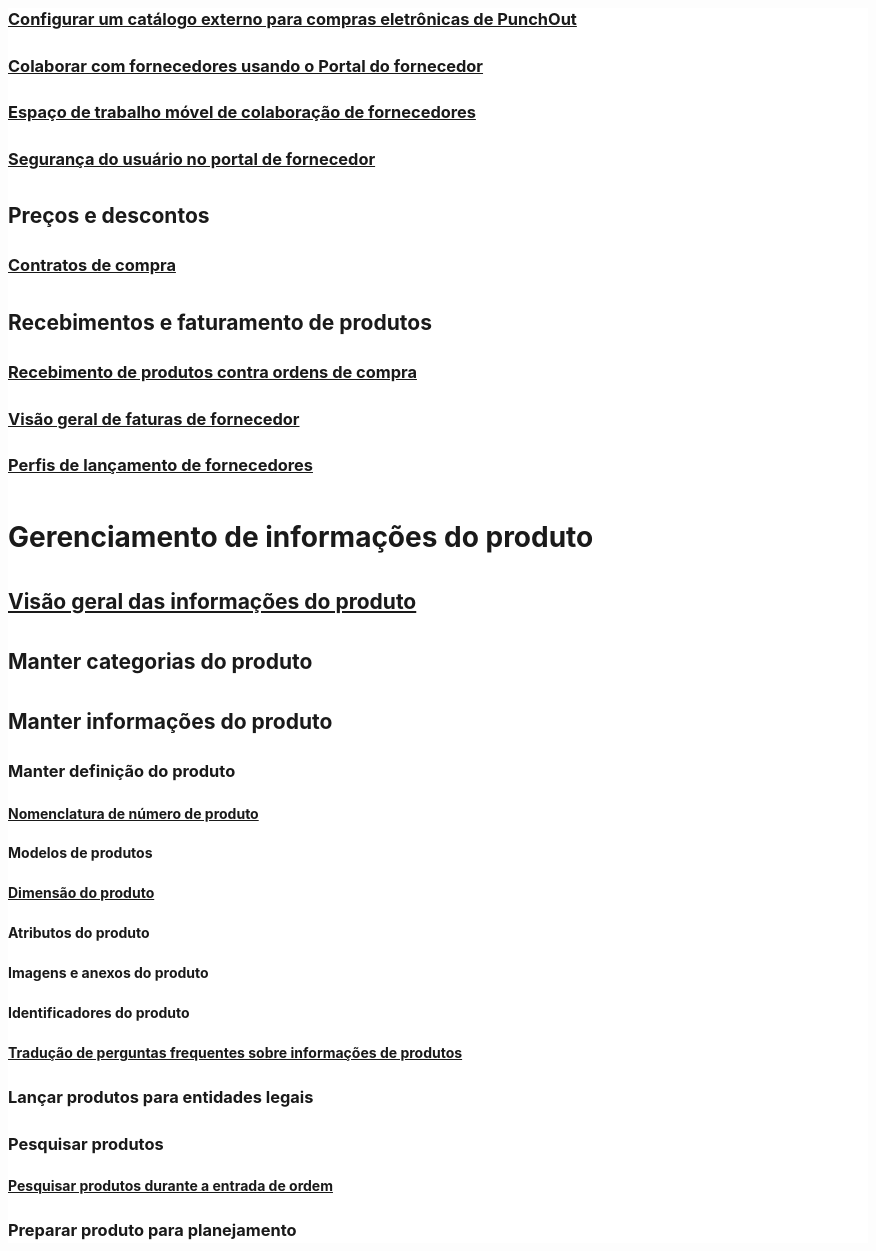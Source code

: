 ### [Configurar um catálogo externo para compras eletrônicas de PunchOut](procurement/set-up-external-catalog-for-punchout.md)
### [Colaborar com fornecedores usando o Portal do fornecedor](procurement/collaborate-vendors-vendor-portal.md)
### [Espaço de trabalho móvel de colaboração de fornecedores](procurement/vendor-collaboration-mobile-workspace.md)
### [Segurança do usuário no portal de fornecedor](procurement/configure-security-vendor-portal-users.md)
## Preços e descontos
### [Contratos de compra](procurement/purchase-agreements.md)
## Recebimentos e faturamento de produtos
### [Recebimento de produtos contra ordens de compra](procurement/product-receipt-against-purchase-orders.md)
### [Visão geral de faturas de fornecedor](/dynamics365/unified-operations/financials/accounts-payable/vendor-invoices-overview?toc=/dynamics365/unified-operations/supply-chain/toc.json)
### [Perfis de lançamento de fornecedores](/dynamics365/unified-operations/financials/accounts-payable/vendor-posting-profiles?toc=/dynamics365/unified-operations/supply-chain/toc.json)
# Gerenciamento de informações do produto
## [Visão geral das informações do produto](pim/product-information.md)
## Manter categorias do produto
## Manter informações do produto
### Manter definição do produto
#### [Nomenclatura de número de produto](pim/product-variant-identification-nomenclature.md)
#### Modelos de produtos
#### [Dimensão do produto](pim/product-dimensions.md)
#### Atributos do produto
#### Imagens e anexos do produto
#### Identificadores do produto
#### [Tradução de perguntas frequentes sobre informações de produtos](pim/translations-product-related-information.md)
### Lançar produtos para entidades legais
### Pesquisar produtos
#### [Pesquisar produtos durante a entrada de ordem](pim/search-products-product-variants.md)
### Preparar produto para planejamento